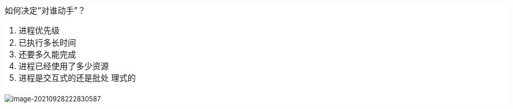 如何决定“对谁动手”？

1. 进程优先级
2. 已执行多长时间
3. 还要多久能完成
4. 进程已经使用了多少资源
5. 进程是交互式的还是批处
   理式的

<img src="C:\Users\LIMBO\AppData\Roaming\Typora\typora-user-images\image-20210928222830587.png" alt="image-20210928222830587" style="zoom:80%;" />

